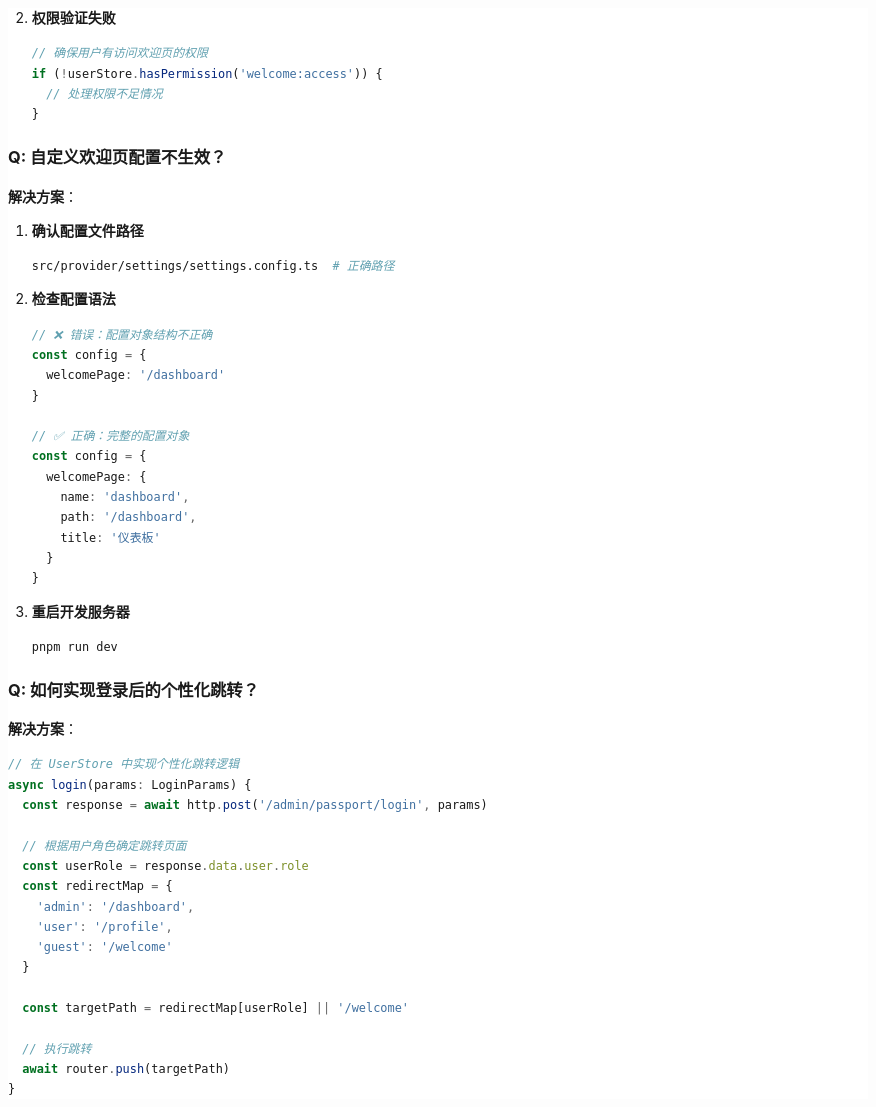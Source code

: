 2. **权限验证失败**
   ```typescript
   // 确保用户有访问欢迎页的权限
   if (!userStore.hasPermission('welcome:access')) {
     // 处理权限不足情况
   }
   ```

### Q: 自定义欢迎页配置不生效？

**解决方案**：

1. **确认配置文件路径**
   ```bash
   src/provider/settings/settings.config.ts  # 正确路径
   ```

2. **检查配置语法**
   ```typescript
   // ❌ 错误：配置对象结构不正确
   const config = {
     welcomePage: '/dashboard'
   }
   
   // ✅ 正确：完整的配置对象
   const config = {
     welcomePage: {
       name: 'dashboard',
       path: '/dashboard',
       title: '仪表板'
     }
   }
   ```

3. **重启开发服务器**
   ```bash
   pnpm run dev
   ```

### Q: 如何实现登录后的个性化跳转？

**解决方案**：

```typescript
// 在 UserStore 中实现个性化跳转逻辑
async login(params: LoginParams) {
  const response = await http.post('/admin/passport/login', params)
  
  // 根据用户角色确定跳转页面
  const userRole = response.data.user.role
  const redirectMap = {
    'admin': '/dashboard',
    'user': '/profile',
    'guest': '/welcome'
  }
  
  const targetPath = redirectMap[userRole] || '/welcome'
  
  // 执行跳转
  await router.push(targetPath)
}
```
